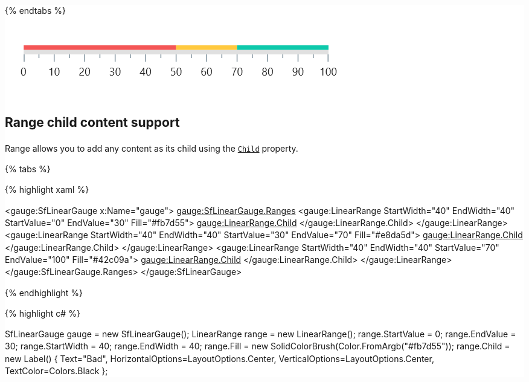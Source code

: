 {% endtabs %}

![Add multiple ranges in a linear gauge](images/gauge-range/multiple_ranges.PNG)

## Range child content support

Range allows you to add any content as its child using the [`Child`](https://help.syncfusion.com/cr/maui/Syncfusion.Maui.Gauges.LinearRange.html#Syncfusion_Maui_Gauges_LinearRange_Child) property.

{% tabs %}

{% highlight xaml %}

<gauge:SfLinearGauge x:Name="gauge">
                <gauge:SfLinearGauge.Ranges>
                    <gauge:LinearRange StartWidth="40" EndWidth="40" 
                                       StartValue="0"
                                       EndValue="30" Fill="#fb7d55">
                        <gauge:LinearRange.Child>
                            <Label Text="Bad" HorizontalOptions="Center"
                                   VerticalOptions="Center" TextColor="Black"/>
                        </gauge:LinearRange.Child>
                    </gauge:LinearRange>
                    <gauge:LinearRange StartWidth="40" EndWidth="40" 
                                       StartValue="30"
                                       EndValue="70" Fill="#e8da5d">
                        <gauge:LinearRange.Child>
                            <Label Text="Good" HorizontalOptions="Center"
                                   VerticalOptions="Center" TextColor="Black"/>
                        </gauge:LinearRange.Child>
                    </gauge:LinearRange>
                    <gauge:LinearRange StartWidth="40" EndWidth="40" 
                                       StartValue="70"
                                       EndValue="100" Fill="#42c09a">
                        <gauge:LinearRange.Child>
                            <Label Text="Excellent"  HorizontalOptions="Center"
                                   VerticalOptions="Center" TextColor="Black"/>
                        </gauge:LinearRange.Child>
                    </gauge:LinearRange>
                </gauge:SfLinearGauge.Ranges>
            </gauge:SfLinearGauge>

{% endhighlight %}

{% highlight c# %}

SfLinearGauge gauge = new SfLinearGauge();
		LinearRange range = new LinearRange();
		range.StartValue = 0;
		range.EndValue = 30;
		range.StartWidth = 40;
		range.EndWidth = 40;
		range.Fill = new SolidColorBrush(Color.FromArgb("#fb7d55"));
		range.Child = new Label()
		{
			Text="Bad",
			HorizontalOptions=LayoutOptions.Center,
			VerticalOptions=LayoutOptions.Center,
			TextColor=Colors.Black
		};